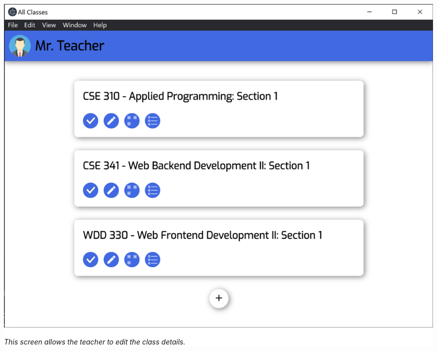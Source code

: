 <img src="images/dolphinpod01.png" width="100%">

*This screen allows the teacher to edit the class details.*
